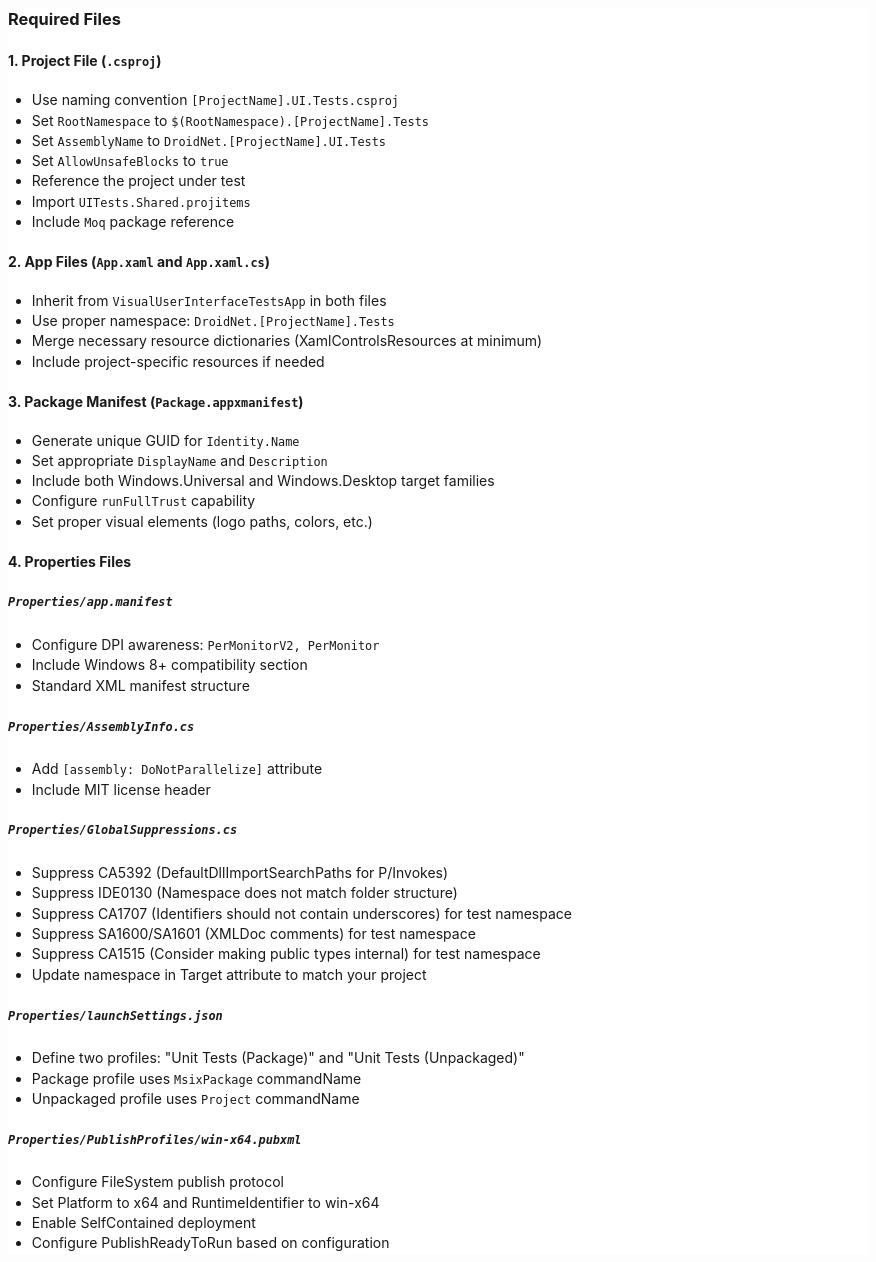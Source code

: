 ### Required Files

#### 1. Project File (`.csproj`)
- Use naming convention `[ProjectName].UI.Tests.csproj`
- Set `RootNamespace` to `$(RootNamespace).[ProjectName].Tests`
- Set `AssemblyName` to `DroidNet.[ProjectName].UI.Tests`
- Set `AllowUnsafeBlocks` to `true`
- Reference the project under test
- Import `UITests.Shared.projitems`
- Include `Moq` package reference

#### 2. App Files (`App.xaml` and `App.xaml.cs`)
- Inherit from `VisualUserInterfaceTestsApp` in both files
- Use proper namespace: `DroidNet.[ProjectName].Tests`
- Merge necessary resource dictionaries (XamlControlsResources at minimum)
- Include project-specific resources if needed

#### 3. Package Manifest (`Package.appxmanifest`)
- Generate unique GUID for `Identity.Name`
- Set appropriate `DisplayName` and `Description`
- Include both Windows.Universal and Windows.Desktop target families
- Configure `runFullTrust` capability
- Set proper visual elements (logo paths, colors, etc.)

#### 4. Properties Files

##### `Properties/app.manifest`
- Configure DPI awareness: `PerMonitorV2, PerMonitor`
- Include Windows 8+ compatibility section
- Standard XML manifest structure

##### `Properties/AssemblyInfo.cs`
- Add `[assembly: DoNotParallelize]` attribute
- Include MIT license header

##### `Properties/GlobalSuppressions.cs`
- Suppress CA5392 (DefaultDllImportSearchPaths for P/Invokes)
- Suppress IDE0130 (Namespace does not match folder structure)
- Suppress CA1707 (Identifiers should not contain underscores) for test namespace
- Suppress SA1600/SA1601 (XMLDoc comments) for test namespace
- Suppress CA1515 (Consider making public types internal) for test namespace
- Update namespace in Target attribute to match your project

##### `Properties/launchSettings.json`
- Define two profiles: "Unit Tests (Package)" and "Unit Tests (Unpackaged)"
- Package profile uses `MsixPackage` commandName
- Unpackaged profile uses `Project` commandName

##### `Properties/PublishProfiles/win-x64.pubxml`
- Configure FileSystem publish protocol
- Set Platform to x64 and RuntimeIdentifier to win-x64
- Enable SelfContained deployment
- Configure PublishReadyToRun based on configuration
